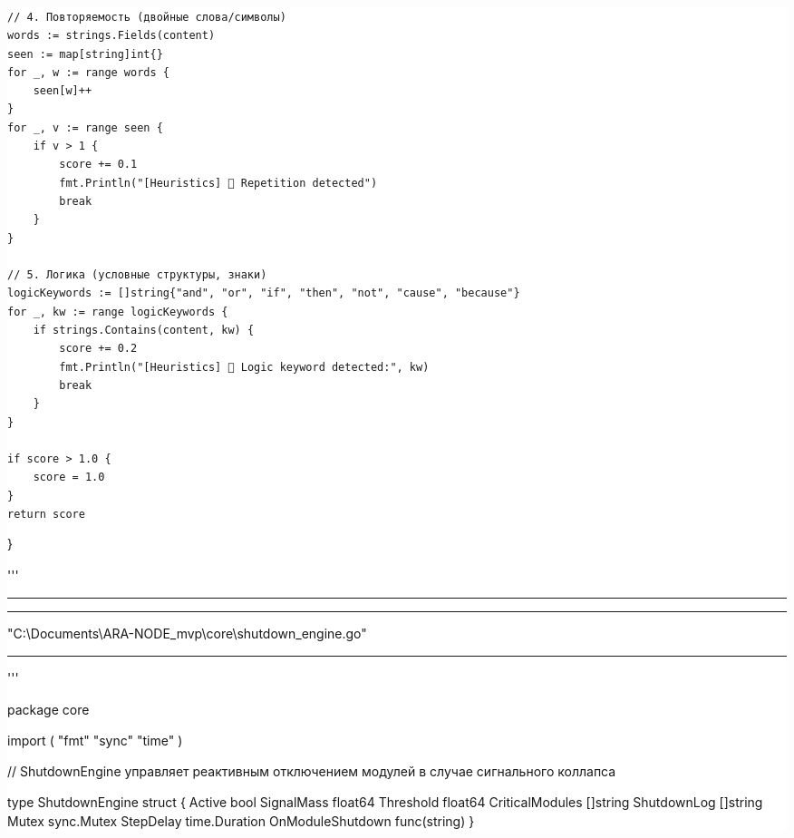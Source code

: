 	// 4. Повторяемость (двойные слова/символы)
	words := strings.Fields(content)
	seen := map[string]int{}
	for _, w := range words {
		seen[w]++
	}
	for _, v := range seen {
		if v > 1 {
			score += 0.1
			fmt.Println("[Heuristics] 🔁 Repetition detected")
			break
		}
	}

	// 5. Логика (условные структуры, знаки)
	logicKeywords := []string{"and", "or", "if", "then", "not", "cause", "because"}
	for _, kw := range logicKeywords {
		if strings.Contains(content, kw) {
			score += 0.2
			fmt.Println("[Heuristics] 🧠 Logic keyword detected:", kw)
			break
		}
	}

	if score > 1.0 {
		score = 1.0
	}
	return score
}


'''

---

---

"C:\Documents\ARA-NODE_mvp\core\shutdown_engine.go"

---

'''

package core

import (
	"fmt"
	"sync"
	"time"
)

// ShutdownEngine управляет реактивным отключением модулей в случае сигнального коллапса

type ShutdownEngine struct {
	Active           bool
	SignalMass       float64
	Threshold        float64
	CriticalModules  []string
	ShutdownLog      []string
	Mutex            sync.Mutex
	StepDelay        time.Duration
	OnModuleShutdown func(string)
}

